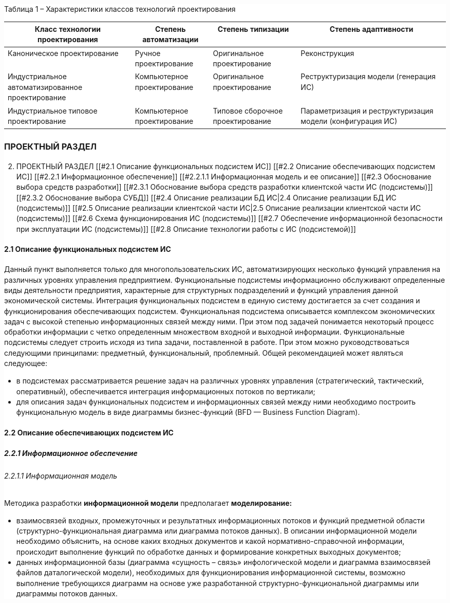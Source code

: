 
Таблица 1 – Характеристики классов технологий проектирования

| Класс технологии проектирования                  | Степень автоматизации       | Степень типизации                | Степень адаптивности                                       |
| ------------------------------------------------ | --------------------------- | -------------------------------- | ---------------------------------------------------------- |
| Каноническое проектирование                      | Ручное проектирование       | Оригинальное проектирование      | Реконструкция                                              |
| Индустриальное автоматизированное проектирование | Компьютерное проектирование | Оригинальное проектирование      | Реструктуризация модели (генерация ИС)                     |
| Индустриальное типовое проектирование            | Компьютерное проектирование | Типовое сборочное проектирование | Параметризация и реструктуризация модели (конфигурация ИС) |

### ПРОЕКТНЫЙ РАЗДЕЛ
2. ПРОЕКТНЫЙ РАЗДЕЛ
  [[#2.1 Описание функциональных подсистем ИС]]
  [[#2.2 Описание обеспечивающих подсистем ИС]]
    [[#2.2.1 Информационное обеспечение]] 
      [[#2.2.1.1 Информационная модель и ее описание]]
  [[#2.3 Обоснование выбора средств разработки]]
    [[#2.3.1 Обоснование выбора средств разработки клиентской части ИС (подсистемы)]]
    [[#2.3.2 Обоснование выбора СУБД]]
  [[#2.4 Описание реализации БД ИС|2.4 Описание реализации БД ИС (подсистемы)]]
  [[#2.5 Описание реализации клиентской части ИС|2.5 Описание реализации клиентской части ИС (подсистемы)]]
  [[#2.6 Схема функционирования ИС (подсистемы)]]
  [[#2.7 Обеспечение информационной безопасности при эксплуатации ИС (подсистемы)]]
  [[#2.8 Описание технологии работы с ИС (подсистемой)]]

#### 2.1 Описание функциональных подсистем ИС
Данный пункт выполняется только для многопользовательских ИС, автоматизирующих несколько функций управления на различных уровнях управления предприятием.
Функциональные подсистемы информационно обслуживают определенные виды деятельности предприятия, характерные для структурных подразделений и функций управления данной экономической системы. Интеграция функциональных подсистем в единую систему достигается за счет создания и функционирования обеспечивающих подсистем.
Функциональная подсистема описывается комплексом экономических задач с высокой степенью информационных связей между ними. При этом под задачей понимается некоторый процесс обработки информации с четко определенным множеством входной и выходной информации.
Функциональные подсистемы следует строить исходя из типа задачи, поставленной в работе. При этом можно руководствоваться следующими принципами: предметный, функциональный, проблемный.
Общей рекомендацией может являться следующее:
- в подсистемах рассматривается решение задач на различных уровнях управления (стратегический, тактический, оперативный), обеспечивается интеграция информационных потоков по вертикали;
- для описания задач функциональных подсистем и информационных связей между ними необходимо построить функциональную модель в виде диаграммы бизнес-функций (BFD — Business Function Diagram).
#### 2.2 Описание обеспечивающих подсистем ИС
##### 2.2.1 Информационное обеспечение
###### 2.2.1.1 Информационная модель
Методика разработки **информационной модели** предполагает **моделирование:**
- взаимосвязей входных, промежуточных и результатных информационных потоков и функций предметной области (структурно-функциональная диаграмма или диаграмма потоков данных). В описании информационной модели необходимо объяснить, на основе каких входных документов и какой нормативно-справочной информации, происходит выполнение функций по обработке данных и формирование конкретных выходных документов;
- данных информационной базы (диаграмма «сущность – связь» инфологической модели и диаграмма взаимосвязей файлов даталогической модели), необходимых для функционирования информационной системы, возможно выполнение требующихся диаграмм на основе уже разработанной структурно-функциональной диаграммы или диаграммы потоков данных.
